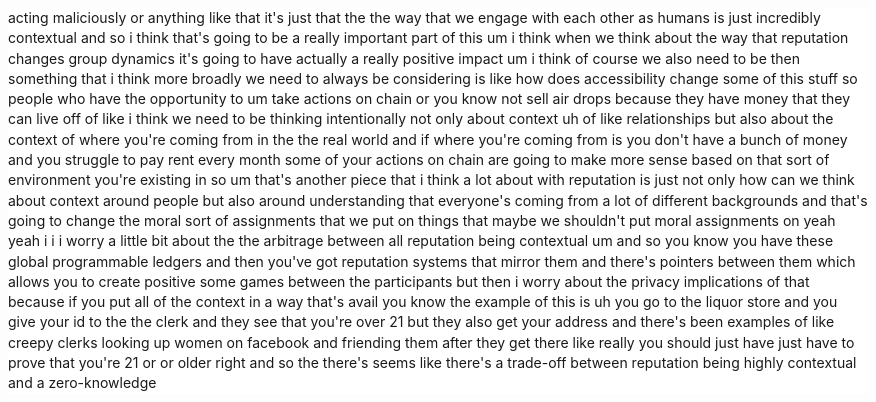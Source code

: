 acting maliciously or anything like that
it's just that
the the way that we engage with each
other as humans is just incredibly
contextual and so i think that's going
to be a really important part of this
um i think when we think about the way
that reputation changes group dynamics
it's going to have actually a really
positive impact
um i think of course we also need to be
then something that i think more broadly
we need to always be considering is like
how does accessibility change some of
this stuff so people who have the
opportunity to um take actions on chain
or you know not sell air drops because
they have money that they can live off
of like i think we need to be thinking
intentionally not only about context uh
of like relationships but also about the
context of where you're coming from in
the the real world and if where you're
coming from is you don't have a bunch of
money and you struggle to pay rent every
month some of your actions on chain are
going to make more sense based on that
sort of environment you're existing in
so um that's another piece that i think
a lot about with reputation is just not
only how can we think about context
around people but also around
understanding that everyone's coming
from a lot of different backgrounds and
that's going to change
the moral sort of assignments that we
put on things that maybe we shouldn't
put moral assignments on
yeah
yeah i i i worry a little bit about the
the arbitrage between all reputation
being contextual
um and so you know you have these global
programmable ledgers and then you've got
reputation systems that mirror them and
there's pointers between them which
allows you to create positive some games
between the participants but then i
worry about the privacy implications of
that because if you put all of the
context in a way that's avail you know
the example of this is uh you go to the
liquor store and you give your id to the
the clerk and
they see that you're over 21 but they
also get your address and there's been
examples of like creepy clerks looking
up women on facebook and friending them
after they get there like really you
should just have just have to prove that
you're 21 or or older right and so
the there's seems like there's a
trade-off between reputation being
highly contextual and a zero-knowledge